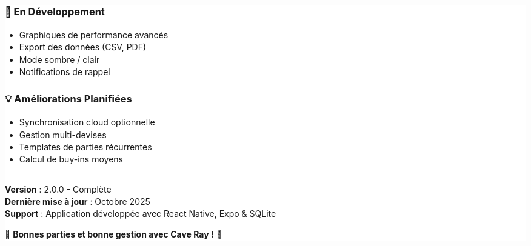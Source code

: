 ### **🔄 En Développement**
- Graphiques de performance avancés
- Export des données (CSV, PDF)
- Mode sombre / clair
- Notifications de rappel

### **💡 Améliorations Planifiées**  
- Synchronisation cloud optionnelle
- Gestion multi-devises
- Templates de parties récurrentes
- Calcul de buy-ins moyens

---

**Version** : 2.0.0 - Complète  
**Dernière mise à jour** : Octobre 2025  
**Support** : Application développée avec React Native, Expo & SQLite

🎴 **Bonnes parties et bonne gestion avec Cave Ray !** 🎴
